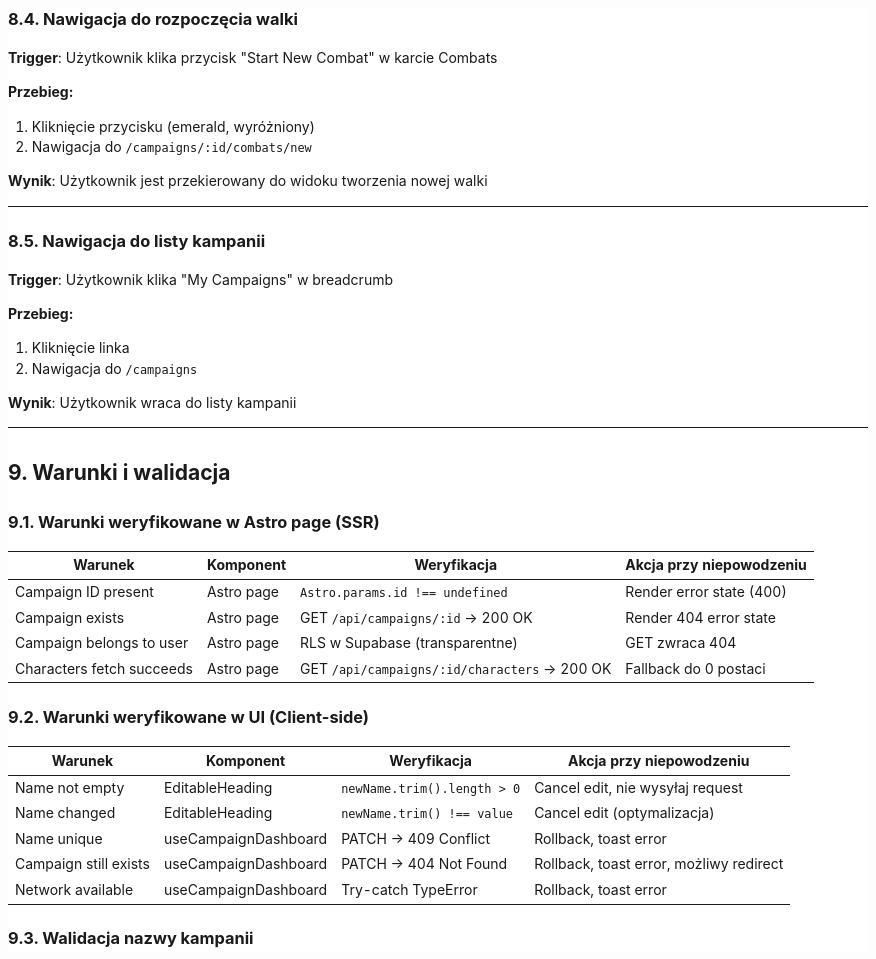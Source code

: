 ### 8.4. Nawigacja do rozpoczęcia walki

**Trigger**: Użytkownik klika przycisk "Start New Combat" w karcie Combats

**Przebieg:**
1. Kliknięcie przycisku (emerald, wyróżniony)
2. Nawigacja do `/campaigns/:id/combats/new`

**Wynik**: Użytkownik jest przekierowany do widoku tworzenia nowej walki

---

### 8.5. Nawigacja do listy kampanii

**Trigger**: Użytkownik klika "My Campaigns" w breadcrumb

**Przebieg:**
1. Kliknięcie linka
2. Nawigacja do `/campaigns`

**Wynik**: Użytkownik wraca do listy kampanii

---

## 9. Warunki i walidacja

### 9.1. Warunki weryfikowane w Astro page (SSR)

| Warunek | Komponent | Weryfikacja | Akcja przy niepowodzeniu |
|---------|-----------|-------------|--------------------------|
| Campaign ID present | Astro page | `Astro.params.id !== undefined` | Render error state (400) |
| Campaign exists | Astro page | GET `/api/campaigns/:id` → 200 OK | Render 404 error state |
| Campaign belongs to user | Astro page | RLS w Supabase (transparentne) | GET zwraca 404 |
| Characters fetch succeeds | Astro page | GET `/api/campaigns/:id/characters` → 200 OK | Fallback do 0 postaci |

### 9.2. Warunki weryfikowane w UI (Client-side)

| Warunek | Komponent | Weryfikacja | Akcja przy niepowodzeniu |
|---------|-----------|-------------|--------------------------|
| Name not empty | EditableHeading | `newName.trim().length > 0` | Cancel edit, nie wysyłaj request |
| Name changed | EditableHeading | `newName.trim() !== value` | Cancel edit (optymalizacja) |
| Name unique | useCampaignDashboard | PATCH → 409 Conflict | Rollback, toast error |
| Campaign still exists | useCampaignDashboard | PATCH → 404 Not Found | Rollback, toast error, możliwy redirect |
| Network available | useCampaignDashboard | Try-catch TypeError | Rollback, toast error |

### 9.3. Walidacja nazwy kampanii
